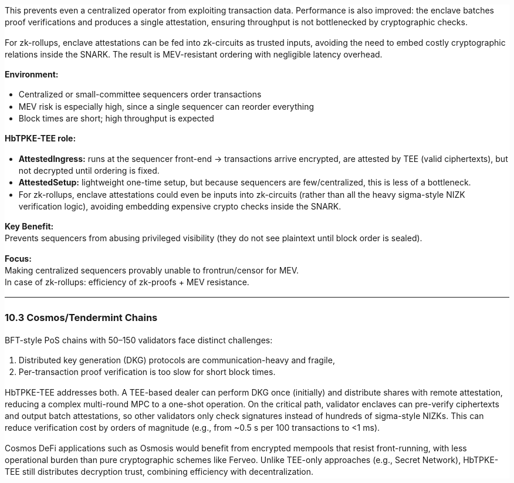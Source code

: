 This prevents even a centralized operator from exploiting transaction data. Performance is also improved:
the enclave batches proof verifications and produces a single attestation, ensuring throughput is not
bottlenecked by cryptographic checks.

For zk-rollups, enclave attestations can be fed into zk-circuits as trusted inputs, avoiding the need to embed
costly cryptographic relations inside the SNARK. The result is MEV-resistant ordering with negligible latency
overhead.

**Environment:**
* Centralized or small-committee sequencers order transactions
* MEV risk is especially high, since a single sequencer can reorder everything
* Block times are short; high throughput is expected

**HbTPKE-TEE role:**
* **AttestedIngress:** runs at the sequencer front-end → transactions arrive encrypted, are attested by TEE
  (valid ciphertexts), but not decrypted until ordering is fixed.
* **AttestedSetup:** lightweight one-time setup, but because sequencers are few/centralized, this is less of a
  bottleneck.
* For zk-rollups, enclave attestations could even be inputs into zk-circuits (rather than all the heavy
  sigma-style NIZK verification logic), avoiding embedding expensive crypto checks inside the SNARK.

**Key Benefit:**  
Prevents sequencers from abusing privileged visibility (they do not see plaintext until block order is sealed).

**Focus:**  
Making centralized sequencers provably unable to frontrun/censor for MEV.  
In case of zk-rollups: efficiency of zk-proofs + MEV resistance.

---

### 10.3 Cosmos/Tendermint Chains
BFT-style PoS chains with 50–150 validators face distinct challenges:
1. Distributed key generation (DKG) protocols are communication-heavy and fragile,
2. Per-transaction proof verification is too slow for short block times.

HbTPKE-TEE addresses both.
A TEE-based dealer can perform DKG once (initially) and distribute shares with remote attestation, reducing a
complex multi-round MPC to a one-shot operation.
On the critical path, validator enclaves can pre-verify ciphertexts and output batch attestations, so other
validators only check signatures instead of hundreds of sigma-style NIZKs.
This can reduce verification cost by orders of magnitude (e.g., from ~0.5 s per 100 transactions to <1 ms).

Cosmos DeFi applications such as Osmosis would benefit from encrypted mempools that resist front-running,
with less operational burden than pure cryptographic schemes like Ferveo.
Unlike TEE-only approaches (e.g., Secret Network), HbTPKE-TEE still distributes decryption trust, combining
efficiency with decentralization.
